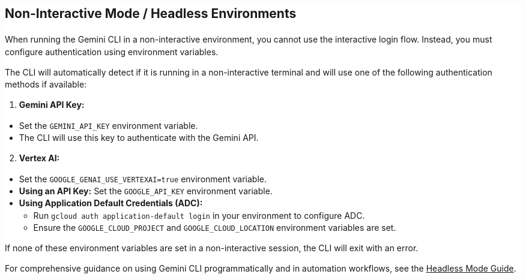 ## Non-Interactive Mode / Headless Environments

When running the Gemini CLI in a non-interactive environment, you cannot use the
interactive login flow.
Instead, you must configure authentication using environment variables.

The CLI will automatically detect if it is running in a non-interactive terminal
and will use one of the
following authentication methods if available:

1. **Gemini API Key:**
  - Set the `GEMINI_API_KEY` environment variable.
  - The CLI will use this key to authenticate with the Gemini API.

2. **Vertex AI:**
  - Set the `GOOGLE_GENAI_USE_VERTEXAI=true` environment variable.
  - **Using an API Key:** Set the `GOOGLE_API_KEY` environment variable.
  - **Using Application Default Credentials (ADC):**
    - Run `gcloud auth application-default login` in your environment to
      configure ADC.
    - Ensure the `GOOGLE_CLOUD_PROJECT` and `GOOGLE_CLOUD_LOCATION` environment
      variables are set.

If none of these environment variables are set in a non-interactive session, the
CLI will exit with an error.

For comprehensive guidance on using Gemini CLI programmatically and in
automation workflows, see the [Headless Mode Guide](../headless.md).
